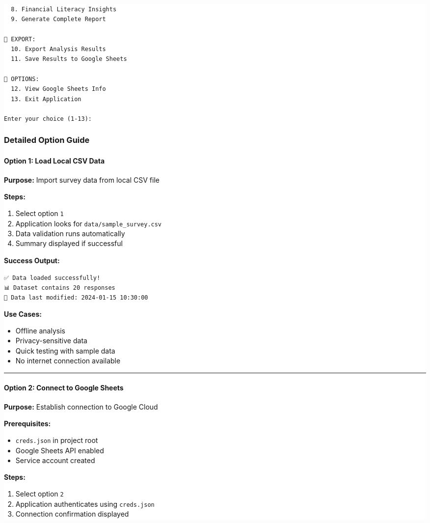 ```
  8. Financial Literacy Insights
  9. Generate Complete Report

💾 EXPORT:
  10. Export Analysis Results
  11. Save Results to Google Sheets

🔧 OPTIONS:
  12. View Google Sheets Info
  13. Exit Application

Enter your choice (1-13):
```

### Detailed Option Guide

#### Option 1: Load Local CSV Data

**Purpose:** Import survey data from local CSV file

**Steps:**
1. Select option `1`
2. Application looks for `data/sample_survey.csv`
3. Data validation runs automatically
4. Summary displayed if successful

**Success Output:**
```
✅ Data loaded successfully!
📊 Dataset contains 20 responses
📅 Data last modified: 2024-01-15 10:30:00
```

**Use Cases:**
- Offline analysis
- Privacy-sensitive data
- Quick testing with sample data
- No internet connection available

---

#### Option 2: Connect to Google Sheets

**Purpose:** Establish connection to Google Cloud

**Prerequisites:**
- `creds.json` in project root
- Google Sheets API enabled
- Service account created

**Steps:**
1. Select option `2`
2. Application authenticates using `creds.json`
3. Connection confirmation displayed
